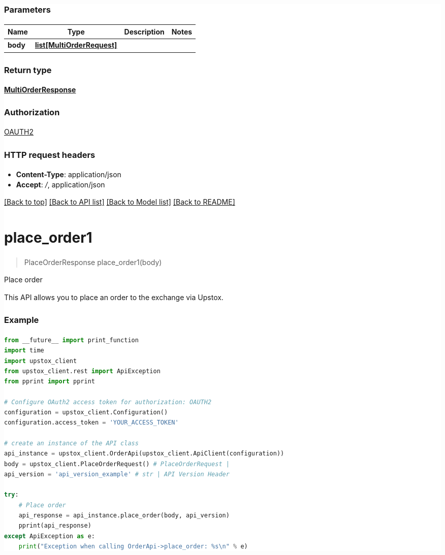 ### Parameters

Name | Type | Description  | Notes
------------- | ------------- | ------------- | -------------
 **body** | [**list[MultiOrderRequest]**](MultiOrderRequest.md)|  | 

### Return type

[**MultiOrderResponse**](MultiOrderResponse.md)

### Authorization

[OAUTH2](../README.md#OAUTH2)

### HTTP request headers

 - **Content-Type**: application/json
 - **Accept**: */*, application/json

[[Back to top]](#) [[Back to API list]](../README.md#documentation-for-api-endpoints) [[Back to Model list]](../README.md#documentation-for-models) [[Back to README]](../README.md)

# **place_order1**
> PlaceOrderResponse place_order1(body)

Place order

This API allows you to place an order to the exchange via Upstox.

### Example
```python
from __future__ import print_function
import time
import upstox_client
from upstox_client.rest import ApiException
from pprint import pprint

# Configure OAuth2 access token for authorization: OAUTH2
configuration = upstox_client.Configuration()
configuration.access_token = 'YOUR_ACCESS_TOKEN'

# create an instance of the API class
api_instance = upstox_client.OrderApi(upstox_client.ApiClient(configuration))
body = upstox_client.PlaceOrderRequest() # PlaceOrderRequest | 
api_version = 'api_version_example' # str | API Version Header

try:
    # Place order
    api_response = api_instance.place_order(body, api_version)
    pprint(api_response)
except ApiException as e:
    print("Exception when calling OrderApi->place_order: %s\n" % e)
```
